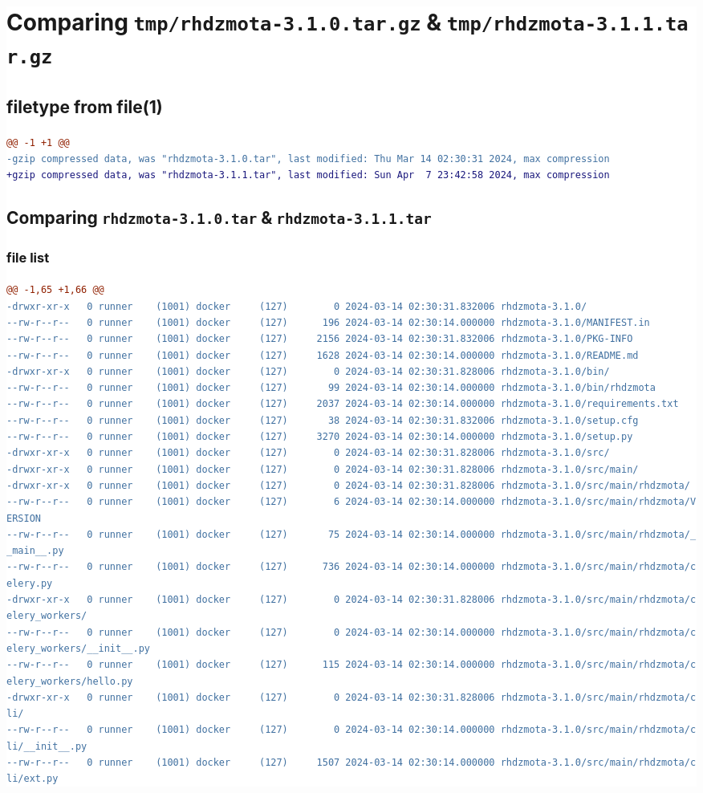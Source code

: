 # Comparing `tmp/rhdzmota-3.1.0.tar.gz` & `tmp/rhdzmota-3.1.1.tar.gz`

## filetype from file(1)

```diff
@@ -1 +1 @@
-gzip compressed data, was "rhdzmota-3.1.0.tar", last modified: Thu Mar 14 02:30:31 2024, max compression
+gzip compressed data, was "rhdzmota-3.1.1.tar", last modified: Sun Apr  7 23:42:58 2024, max compression
```

## Comparing `rhdzmota-3.1.0.tar` & `rhdzmota-3.1.1.tar`

### file list

```diff
@@ -1,65 +1,66 @@
-drwxr-xr-x   0 runner    (1001) docker     (127)        0 2024-03-14 02:30:31.832006 rhdzmota-3.1.0/
--rw-r--r--   0 runner    (1001) docker     (127)      196 2024-03-14 02:30:14.000000 rhdzmota-3.1.0/MANIFEST.in
--rw-r--r--   0 runner    (1001) docker     (127)     2156 2024-03-14 02:30:31.832006 rhdzmota-3.1.0/PKG-INFO
--rw-r--r--   0 runner    (1001) docker     (127)     1628 2024-03-14 02:30:14.000000 rhdzmota-3.1.0/README.md
-drwxr-xr-x   0 runner    (1001) docker     (127)        0 2024-03-14 02:30:31.828006 rhdzmota-3.1.0/bin/
--rw-r--r--   0 runner    (1001) docker     (127)       99 2024-03-14 02:30:14.000000 rhdzmota-3.1.0/bin/rhdzmota
--rw-r--r--   0 runner    (1001) docker     (127)     2037 2024-03-14 02:30:14.000000 rhdzmota-3.1.0/requirements.txt
--rw-r--r--   0 runner    (1001) docker     (127)       38 2024-03-14 02:30:31.832006 rhdzmota-3.1.0/setup.cfg
--rw-r--r--   0 runner    (1001) docker     (127)     3270 2024-03-14 02:30:14.000000 rhdzmota-3.1.0/setup.py
-drwxr-xr-x   0 runner    (1001) docker     (127)        0 2024-03-14 02:30:31.828006 rhdzmota-3.1.0/src/
-drwxr-xr-x   0 runner    (1001) docker     (127)        0 2024-03-14 02:30:31.828006 rhdzmota-3.1.0/src/main/
-drwxr-xr-x   0 runner    (1001) docker     (127)        0 2024-03-14 02:30:31.828006 rhdzmota-3.1.0/src/main/rhdzmota/
--rw-r--r--   0 runner    (1001) docker     (127)        6 2024-03-14 02:30:14.000000 rhdzmota-3.1.0/src/main/rhdzmota/VERSION
--rw-r--r--   0 runner    (1001) docker     (127)       75 2024-03-14 02:30:14.000000 rhdzmota-3.1.0/src/main/rhdzmota/__main__.py
--rw-r--r--   0 runner    (1001) docker     (127)      736 2024-03-14 02:30:14.000000 rhdzmota-3.1.0/src/main/rhdzmota/celery.py
-drwxr-xr-x   0 runner    (1001) docker     (127)        0 2024-03-14 02:30:31.828006 rhdzmota-3.1.0/src/main/rhdzmota/celery_workers/
--rw-r--r--   0 runner    (1001) docker     (127)        0 2024-03-14 02:30:14.000000 rhdzmota-3.1.0/src/main/rhdzmota/celery_workers/__init__.py
--rw-r--r--   0 runner    (1001) docker     (127)      115 2024-03-14 02:30:14.000000 rhdzmota-3.1.0/src/main/rhdzmota/celery_workers/hello.py
-drwxr-xr-x   0 runner    (1001) docker     (127)        0 2024-03-14 02:30:31.828006 rhdzmota-3.1.0/src/main/rhdzmota/cli/
--rw-r--r--   0 runner    (1001) docker     (127)        0 2024-03-14 02:30:14.000000 rhdzmota-3.1.0/src/main/rhdzmota/cli/__init__.py
--rw-r--r--   0 runner    (1001) docker     (127)     1507 2024-03-14 02:30:14.000000 rhdzmota-3.1.0/src/main/rhdzmota/cli/ext.py
```